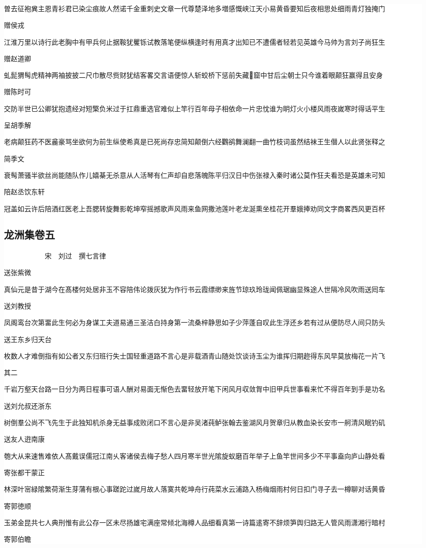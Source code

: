 曽去征袍兾主恩青衫君已染尘痕故人然诺千金重刺史文章一代尊楚泽地多増感慨峡江天小易黄昏要知后夜相思处细雨青灯独掩门  

赠侯戎  

江淮万里以诗行此老胸中有甲兵何止据鞍犹矍铄试教落笔便纵横逢时有用真才出知已不遭儒者轻若见英雄今马帅为言刘子尚狂生  

赠赵道卿  

虬髭猬髩虎精神两袖披披二尺巾散尽赀财犹结客畧交言语便惊人斩蛟桥下惩前失藏窟中甘后尘朝士只今谁着眼颠狂赢得且安身  

赠陈时可  

交防半世已公卿犹抱遗经对短檠负米过于扛鼎重选官难似上竿行百年母子相依命一片忠忱谁为眀灯火小楼风雨夜嵗寒时得话平生  

呈胡季解  

老病颠狂药不医麄豪骂坐欲何为前生纵使希真是已死尚存忠简知颠倒六经鸜鹆舞澜翻一曲竹枝词虽然结袜王生僣人以此贤张释之  

简季文  

衰髩萧骚半欲丝尚能随队作儿嬉棊无杀意从人活琴有仁声却自悲落魄陈平归汉日中伤张禄入秦时诸公莫作狂夫看恐是英雄未可知  

陪赵丞饮东轩  

冠盖如云许后陪酒红医老上吾腮转旋舞影乾坤窄摇撼歌声风雨来鱼网撒池莲叶老龙涎熏坐桂花开羣娥捧劝同文字商畧西风更百杯  

## 龙洲集卷五

　　　　　　宋　刘过　撰七言律  

送张紫微  

真仙元是昔于湖今在髙楼何处居非玉不容陪伟论拨灰犹为作行书云霞缥缈来旌节琼玖玲珑闻佩琚幽显殊途人世隔冷风吹雨送囘车  

送刘教授  

凤阁鸾台次第畱此生何必为身谋工夫道易通三圣洁白持身第一流桑梓静思如子少萍蓬自叹此生浮还乡若有过从便防尽人间只防头  

送王东乡归天台  

枚数人才难倒指有如公者又东归班行失士国轻重道路不言心是非载酒青山随处饮谈诗玉尘为谁挥归期趂得东风早莫放梅花一片飞  

其二  

千岩万壑天台路一日分为两日程事可语人酬对易面无惭色去畱轻放开笔下闲风月収敛胷中旧甲兵世事看来忙不得百年到手是功名  

送刘允叔还浙东  

树倒羣公尚不飞先生于此独知机杀身无益事成败闭口不言心是非吴渚莼鲈张翰去鉴湖风月贺章归从教血染长安市一舸清风眠钓矶  

送友人逰南康  

匏大从来速售难依人髙戴误儒冠江南乆客诸侯去梅子愁人四月寒半世光隂旋蚁磨百年举子上鱼竿世间多少不平事盍向庐山静处看  

寄张都干蒙正  

林深叶宻緑隂繁荷渐生芽蒲有根心事蹉跎过嵗月故人落寞共乾坤舟行莼菜水云浦路入杨梅烟雨村何日扣门寻子去一樽聊对话黄昏  

寄郭徳顺  

玉弟金昆共七人典刑惟有此公存一区未尽扬雄宅满座常倾北海樽人品细看真第一诗篇逺寄不辞烦笋舆归路无人管风雨潇湘行暗村  

寄郭伯瞻  

